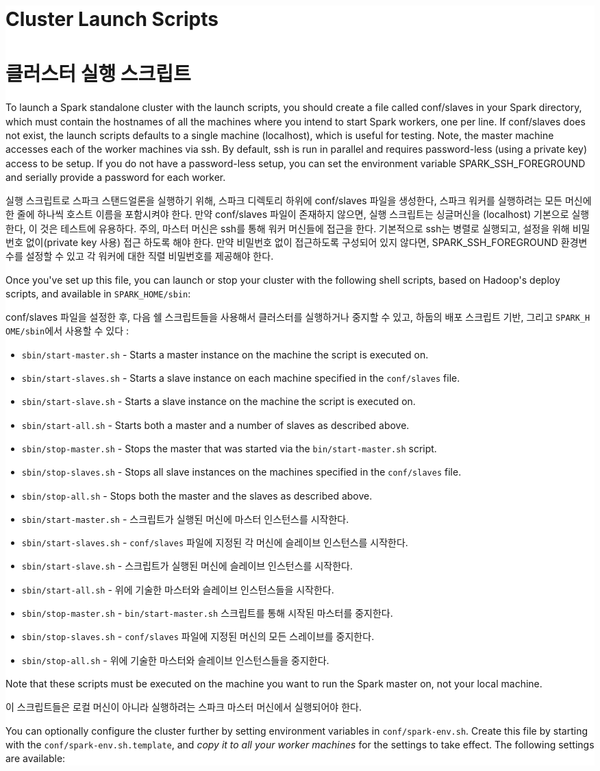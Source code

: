 
# Cluster Launch Scripts
# 클러스터 실행 스크립트

To launch a Spark standalone cluster with the launch scripts, you should create a file called conf/slaves in your Spark directory,
which must contain the hostnames of all the machines where you intend to start Spark workers, one per line.
If conf/slaves does not exist, the launch scripts defaults to a single machine (localhost), which is useful for testing.
Note, the master machine accesses each of the worker machines via ssh. By default, ssh is run in parallel and requires password-less (using a private key) access to be setup.
If you do not have a password-less setup, you can set the environment variable SPARK_SSH_FOREGROUND and serially provide a password for each worker.

실행 스크립트로 스파크 스탠드얼론을 실행하기 위해, 스파크 디렉토리 하위에 conf/slaves 파일을 생성한다, 스파크 워커를 실행하려는 모든 머신에 한 줄에 하나씩 호스트 이름을 포함시켜야 한다.
만약 conf/slaves 파일이 존재하지 않으면, 실행 스크립트는 싱글머신을 (localhost) 기본으로 실행한다, 이 것은 테스트에 유용하다.
주의, 마스터 머신은 ssh를 통해 워커 머신들에 접근을 한다. 기본적으로 ssh는 병렬로 실행되고, 설정을 위해 비밀번호 없이(private key 사용) 접근 하도록 해야 한다.
만약 비밀번호 없이 접근하도록 구성되어 있지 않다면, SPARK_SSH_FOREGROUND 환경변수를 설정할 수 있고 각 워커에 대한 직렬 비밀번호를 제공해야 한다.


Once you've set up this file, you can launch or stop your cluster with the following shell scripts, based on Hadoop's deploy scripts, and available in `SPARK_HOME/sbin`:

conf/slaves 파일을 설정한 후, 다음 쉘 스크립트들을 사용해서 클러스터를 실행하거나 중지할 수 있고, 하둡의 배포 스크립트 기반, 그리고 `SPARK_HOME/sbin`에서 사용할 수 있다 :

- `sbin/start-master.sh` - Starts a master instance on the machine the script is executed on.
- `sbin/start-slaves.sh` - Starts a slave instance on each machine specified in the `conf/slaves` file.
- `sbin/start-slave.sh` - Starts a slave instance on the machine the script is executed on.
- `sbin/start-all.sh` - Starts both a master and a number of slaves as described above.
- `sbin/stop-master.sh` - Stops the master that was started via the `bin/start-master.sh` script.
- `sbin/stop-slaves.sh` - Stops all slave instances on the machines specified in the `conf/slaves` file.
- `sbin/stop-all.sh` - Stops both the master and the slaves as described above.

- `sbin/start-master.sh` - 스크립트가 실행된 머신에 마스터 인스턴스를 시작한다.
- `sbin/start-slaves.sh` - `conf/slaves` 파일에 지정된 각 머신에 슬레이브 인스턴스를 시작한다.
- `sbin/start-slave.sh` - 스크립트가 실행된 머신에 슬레이브 인스턴스를 시작한다.
- `sbin/start-all.sh` - 위에 기술한 마스터와 슬레이브 인스턴스들을 시작한다.
- `sbin/stop-master.sh` - `bin/start-master.sh` 스크립트를 통해 시작된 마스터를 중지한다.
- `sbin/stop-slaves.sh` - `conf/slaves` 파일에 지정된 머신의 모든 스레이브를 중지한다.
- `sbin/stop-all.sh` - 위에 기술한 마스터와 슬레이브 인스턴스들을 중지한다.

Note that these scripts must be executed on the machine you want to run the Spark master on, not your local machine.

이 스크립트들은 로컬 머신이 아니라 실행하려는 스파크 마스터 머신에서 실행되어야 한다.

You can optionally configure the cluster further by setting environment variables in `conf/spark-env.sh`. Create this file by starting with the `conf/spark-env.sh.template`, and _copy it to all your worker machines_ for the settings to take effect. The following settings are available:
